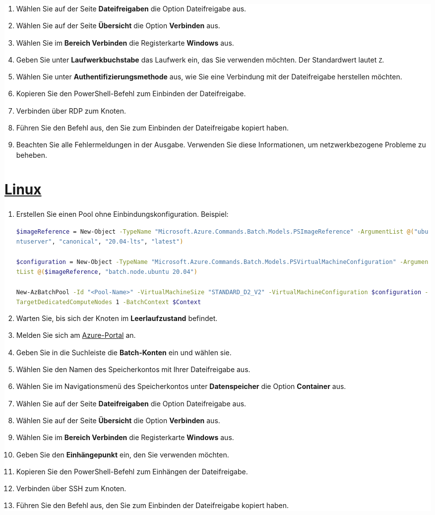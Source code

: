 1. Wählen Sie auf der Seite **Dateifreigaben** die Option Dateifreigabe aus.

1. Wählen Sie auf der Seite **Übersicht** die Option **Verbinden** aus.

1. Wählen Sie im **Bereich Verbinden** die Registerkarte **Windows** aus.

1. Geben Sie unter **Laufwerkbuchstabe** das Laufwerk ein, das Sie verwenden möchten. Der Standardwert lautet `Z`.

1. Wählen Sie unter **Authentifizierungsmethode** aus, wie Sie eine Verbindung mit der Dateifreigabe herstellen möchten.

1. Kopieren Sie den PowerShell-Befehl zum Einbinden der Dateifreigabe.

1. Verbinden über RDP zum Knoten.

1. Führen Sie den Befehl aus, den Sie zum Einbinden der Dateifreigabe kopiert haben.

1. Beachten Sie alle Fehlermeldungen in der Ausgabe. Verwenden Sie diese Informationen, um netzwerkbezogene Probleme zu beheben.

# <a name="linux"></a>[Linux](#tab/linux)


1. Erstellen Sie einen Pool ohne Einbindungskonfiguration. Beispiel:

    ```bash
    $imageReference = New-Object -TypeName "Microsoft.Azure.Commands.Batch.Models.PSImageReference" -ArgumentList @("ubuntuserver", "canonical", "20.04-lts", "latest")
    
    $configuration = New-Object -TypeName "Microsoft.Azure.Commands.Batch.Models.PSVirtualMachineConfiguration" -ArgumentList @($imageReference, "batch.node.ubuntu 20.04")
    
    New-AzBatchPool -Id "<Pool-Name>" -VirtualMachineSize "STANDARD_D2_V2" -VirtualMachineConfiguration $configuration -TargetDedicatedComputeNodes 1 -BatchContext $Context
    ```

1. Warten Sie, bis sich der Knoten im **Leerlaufzustand** befindet.

1. Melden Sie sich am [Azure-Portal](https://portal.azure.com) an.

1. Geben Sie in die Suchleiste die **Batch-Konten** ein und wählen sie.

1. Wählen Sie den Namen des Speicherkontos mit Ihrer Dateifreigabe aus.

1. Wählen Sie im Navigationsmenü des Speicherkontos unter **Datenspeicher** die Option **Container** aus.

1. Wählen Sie auf der Seite **Dateifreigaben** die Option Dateifreigabe aus.

1. Wählen Sie auf der Seite **Übersicht** die Option **Verbinden** aus.

1. Wählen Sie im **Bereich Verbinden** die Registerkarte **Windows** aus.

1. Geben Sie den **Einhängepunkt** ein, den Sie verwenden möchten.

1. Kopieren Sie den PowerShell-Befehl zum Einhängen der Dateifreigabe.

1. Verbinden über SSH zum Knoten.

1. Führen Sie den Befehl aus, den Sie zum Einbinden der Dateifreigabe kopiert haben.
